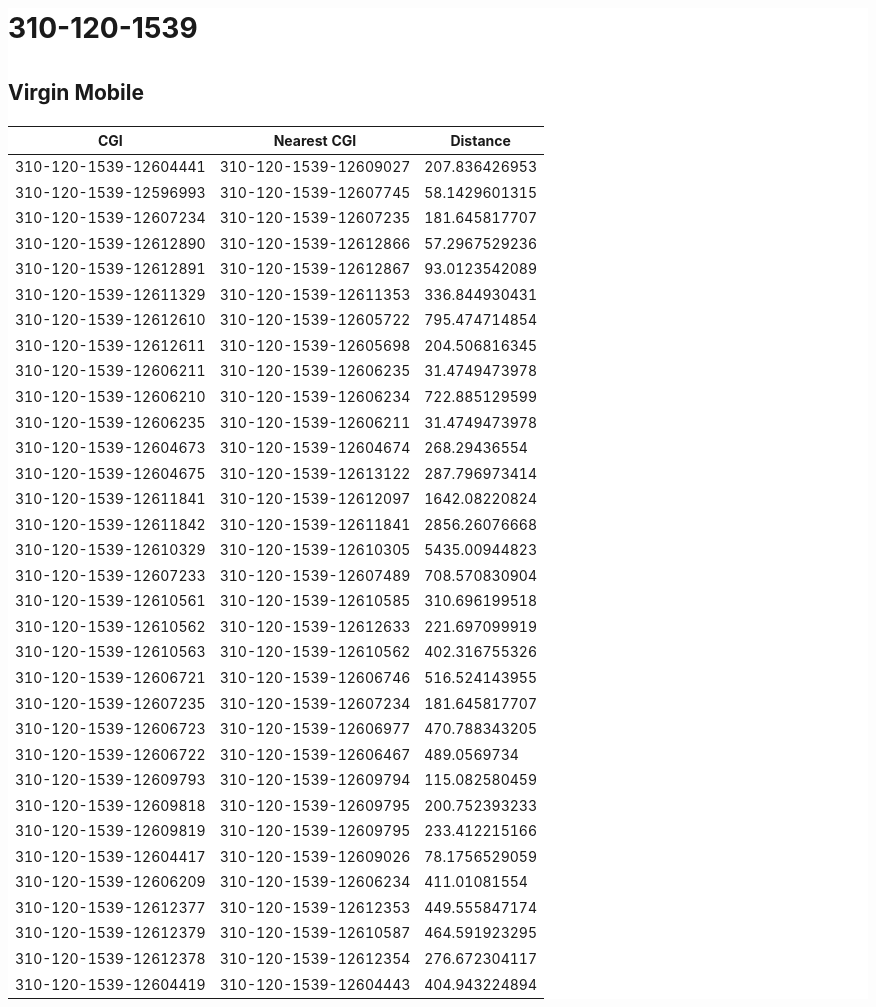 # 310-120-1539
## Virgin Mobile


| CGI | Nearest CGI | Distance |
|-----|-------------|----------|
| 310-120-1539-12604441 | 310-120-1539-12609027 | 207.836426953 |
| 310-120-1539-12596993 | 310-120-1539-12607745 | 58.1429601315 |
| 310-120-1539-12607234 | 310-120-1539-12607235 | 181.645817707 |
| 310-120-1539-12612890 | 310-120-1539-12612866 | 57.2967529236 |
| 310-120-1539-12612891 | 310-120-1539-12612867 | 93.0123542089 |
| 310-120-1539-12611329 | 310-120-1539-12611353 | 336.844930431 |
| 310-120-1539-12612610 | 310-120-1539-12605722 | 795.474714854 |
| 310-120-1539-12612611 | 310-120-1539-12605698 | 204.506816345 |
| 310-120-1539-12606211 | 310-120-1539-12606235 | 31.4749473978 |
| 310-120-1539-12606210 | 310-120-1539-12606234 | 722.885129599 |
| 310-120-1539-12606235 | 310-120-1539-12606211 | 31.4749473978 |
| 310-120-1539-12604673 | 310-120-1539-12604674 | 268.29436554 |
| 310-120-1539-12604675 | 310-120-1539-12613122 | 287.796973414 |
| 310-120-1539-12611841 | 310-120-1539-12612097 | 1642.08220824 |
| 310-120-1539-12611842 | 310-120-1539-12611841 | 2856.26076668 |
| 310-120-1539-12610329 | 310-120-1539-12610305 | 5435.00944823 |
| 310-120-1539-12607233 | 310-120-1539-12607489 | 708.570830904 |
| 310-120-1539-12610561 | 310-120-1539-12610585 | 310.696199518 |
| 310-120-1539-12610562 | 310-120-1539-12612633 | 221.697099919 |
| 310-120-1539-12610563 | 310-120-1539-12610562 | 402.316755326 |
| 310-120-1539-12606721 | 310-120-1539-12606746 | 516.524143955 |
| 310-120-1539-12607235 | 310-120-1539-12607234 | 181.645817707 |
| 310-120-1539-12606723 | 310-120-1539-12606977 | 470.788343205 |
| 310-120-1539-12606722 | 310-120-1539-12606467 | 489.0569734 |
| 310-120-1539-12609793 | 310-120-1539-12609794 | 115.082580459 |
| 310-120-1539-12609818 | 310-120-1539-12609795 | 200.752393233 |
| 310-120-1539-12609819 | 310-120-1539-12609795 | 233.412215166 |
| 310-120-1539-12604417 | 310-120-1539-12609026 | 78.1756529059 |
| 310-120-1539-12606209 | 310-120-1539-12606234 | 411.01081554 |
| 310-120-1539-12612377 | 310-120-1539-12612353 | 449.555847174 |
| 310-120-1539-12612379 | 310-120-1539-12610587 | 464.591923295 |
| 310-120-1539-12612378 | 310-120-1539-12612354 | 276.672304117 |
| 310-120-1539-12604419 | 310-120-1539-12604443 | 404.943224894 |